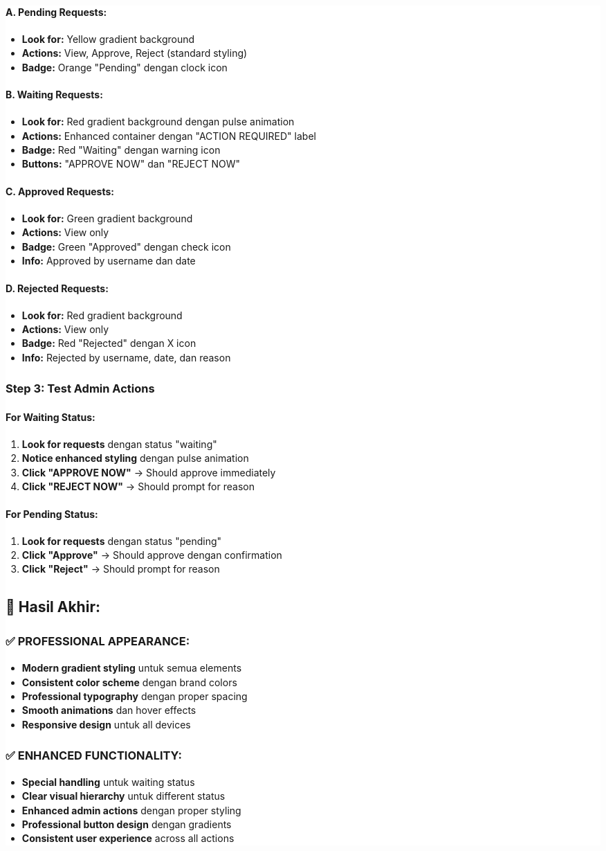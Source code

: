#### **A. Pending Requests:**
- **Look for:** Yellow gradient background
- **Actions:** View, Approve, Reject (standard styling)
- **Badge:** Orange "Pending" dengan clock icon

#### **B. Waiting Requests:**
- **Look for:** Red gradient background dengan pulse animation
- **Actions:** Enhanced container dengan "ACTION REQUIRED" label
- **Badge:** Red "Waiting" dengan warning icon
- **Buttons:** "APPROVE NOW" dan "REJECT NOW"

#### **C. Approved Requests:**
- **Look for:** Green gradient background
- **Actions:** View only
- **Badge:** Green "Approved" dengan check icon
- **Info:** Approved by username dan date

#### **D. Rejected Requests:**
- **Look for:** Red gradient background
- **Actions:** View only
- **Badge:** Red "Rejected" dengan X icon
- **Info:** Rejected by username, date, dan reason

### **Step 3: Test Admin Actions**

#### **For Waiting Status:**
1. **Look for requests** dengan status "waiting"
2. **Notice enhanced styling** dengan pulse animation
3. **Click "APPROVE NOW"** → Should approve immediately
4. **Click "REJECT NOW"** → Should prompt for reason

#### **For Pending Status:**
1. **Look for requests** dengan status "pending"
2. **Click "Approve"** → Should approve dengan confirmation
3. **Click "Reject"** → Should prompt for reason

## 🎊 **Hasil Akhir:**

### **✅ PROFESSIONAL APPEARANCE:**
- **Modern gradient styling** untuk semua elements
- **Consistent color scheme** dengan brand colors
- **Professional typography** dengan proper spacing
- **Smooth animations** dan hover effects
- **Responsive design** untuk all devices

### **✅ ENHANCED FUNCTIONALITY:**
- **Special handling** untuk waiting status
- **Clear visual hierarchy** untuk different status
- **Enhanced admin actions** dengan proper styling
- **Professional button design** dengan gradients
- **Consistent user experience** across all actions
